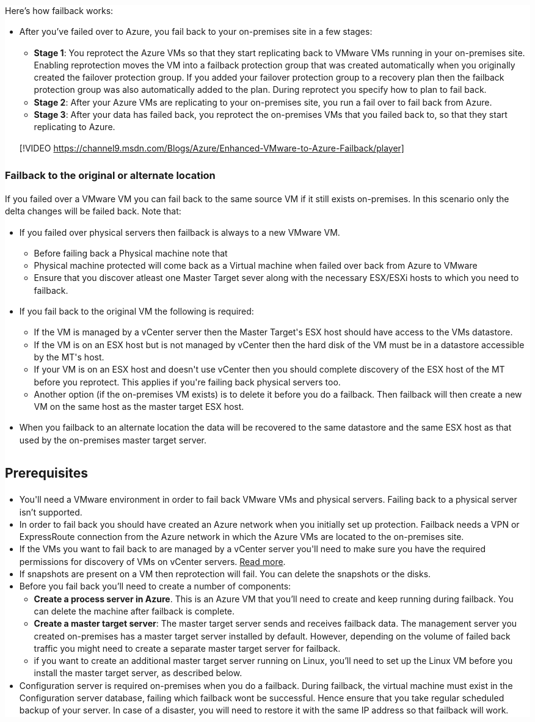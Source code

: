 Here’s how failback works:

* After you’ve failed over to Azure, you fail back to your on-premises site in a few stages:
  * **Stage 1**: You reprotect the Azure VMs so that they start replicating back to VMware VMs running in your on-premises site. Enabling reprotection moves the VM into a failback protection group that was created automatically when you originally created the failover protection group. If you added your failover protection group to a recovery plan then the failback protection group was also automatically added to the plan.  During reprotect you specify how to plan to fail back.
  * **Stage 2**: After your Azure VMs are replicating to your on-premises site, you run a fail over to fail back from Azure.
  * **Stage 3**: After your data has failed back, you reprotect the on-premises VMs that you failed back to, so that they start replicating to Azure.


  [!VIDEO https://channel9.msdn.com/Blogs/Azure/Enhanced-VMware-to-Azure-Failback/player]

### Failback to the original or alternate location
If you failed over a VMware VM you can fail back to the same source VM if it still exists on-premises. In this scenario only the delta changes will be failed back. Note that:

* If you failed over physical servers then failback is always to a new VMware VM.
  * Before failing back a Physical machine note that
  * Physical machine protected will come back as a Virtual machine when failed over back from Azure to VMware
  * Ensure that you discover atleast one Master Target sever along with the necessary ESX/ESXi hosts to which you need to failback.
* If you fail back to the original VM the following is required:

  * If the VM is managed by a vCenter server then the Master Target's ESX host should have access to the VMs datastore.
  * If the VM is on an ESX host but is not managed by vCenter then the hard disk of the VM must be in a datastore accessible by the MT's host.
  * If your VM is on an ESX host and doesn't use vCenter then you should complete discovery of the ESX host of the MT before you reprotect. This applies if you're failing back physical servers too.
  * Another option (if the on-premises VM exists) is to delete it before you do a failback. Then failback will then create a new VM on the same host as the master target ESX host.
* When you failback to an alternate location the data will be recovered to the same datastore and the same ESX host as that used by the on-premises master target server.

## Prerequisites
* You'll need a VMware environment in order to fail back VMware VMs and physical servers. Failing back to a physical server isn’t supported.
* In order to fail back you should have created an Azure network when you initially set up protection. Failback needs a VPN or ExpressRoute connection from the Azure network in which the Azure VMs are located to the on-premises site.
* If the VMs you want to fail back to are managed by a vCenter server you'll need to make sure you have the required permissions for discovery of VMs on vCenter servers. [Read more](site-recovery-vmware-to-azure-classic.md#vmware-permissions-for-vcenter-access).
* If snapshots are present on a VM then reprotection will fail. You can delete the snapshots or the disks.
* Before you fail back you’ll need to create a number of components:
  * **Create a process server in Azure**. This is an Azure VM that you’ll need to create and keep running during failback. You can delete the machine after failback is complete.
  * **Create a master target server**: The master target server sends and receives failback data. The management server you created on-premises has a master target server installed by default. However, depending on the volume of failed back traffic you might need to create a separate master target server for failback.
  * if you want to create an additional master target server running on Linux, you’ll need to set up the Linux VM before you install the master target server, as described below.
* Configuration server is required on-premises when you do a failback. During failback, the virtual machine must exist in the Configuration server database, failing which failback wont be successful. Hence ensure that you take regular scheduled backup of your server. In case of a disaster, you will need to restore it with the same IP address so that failback will work.

